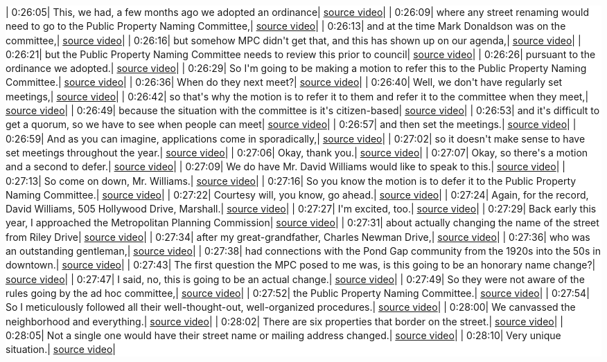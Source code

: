 | 0:26:05| This, we had, a few months ago we adopted an ordinance| [source video](https://archive.org/details/citycouncil150707?start=1565)|
| 0:26:09| where any street renaming would need to go to the Public Property Naming Committee,| [source video](https://archive.org/details/citycouncil150707?start=1569)|
| 0:26:13| and at the time Mark Donaldson was on the committee,| [source video](https://archive.org/details/citycouncil150707?start=1573)|
| 0:26:16| but somehow MPC didn't get that, and this has shown up on our agenda,| [source video](https://archive.org/details/citycouncil150707?start=1576)|
| 0:26:21| but the Public Property Naming Committee needs to review this prior to council| [source video](https://archive.org/details/citycouncil150707?start=1581)|
| 0:26:26| pursuant to the ordinance we adopted.| [source video](https://archive.org/details/citycouncil150707?start=1586)|
| 0:26:29| So I'm going to be making a motion to refer this to the Public Property Naming Committee.| [source video](https://archive.org/details/citycouncil150707?start=1589)|
| 0:26:36| When do they next meet?| [source video](https://archive.org/details/citycouncil150707?start=1596)|
| 0:26:40| Well, we don't have regularly set meetings,| [source video](https://archive.org/details/citycouncil150707?start=1600)|
| 0:26:42| so that's why the motion is to refer it to them and refer it to the committee when they meet,| [source video](https://archive.org/details/citycouncil150707?start=1602)|
| 0:26:49| because the situation with the committee is it's citizen-based| [source video](https://archive.org/details/citycouncil150707?start=1609)|
| 0:26:53| and it's difficult to get a quorum, so we have to see when people can meet| [source video](https://archive.org/details/citycouncil150707?start=1613)|
| 0:26:57| and then set the meetings.| [source video](https://archive.org/details/citycouncil150707?start=1617)|
| 0:26:59| And as you can imagine, applications come in sporadically,| [source video](https://archive.org/details/citycouncil150707?start=1619)|
| 0:27:02| so it doesn't make sense to have set meetings throughout the year.| [source video](https://archive.org/details/citycouncil150707?start=1622)|
| 0:27:06| Okay, thank you.| [source video](https://archive.org/details/citycouncil150707?start=1626)|
| 0:27:07| Okay, so there's a motion and a second to defer.| [source video](https://archive.org/details/citycouncil150707?start=1627)|
| 0:27:09| We do have Mr. David Williams would like to speak to this.| [source video](https://archive.org/details/citycouncil150707?start=1629)|
| 0:27:13| So come on down, Mr. Williams.| [source video](https://archive.org/details/citycouncil150707?start=1633)|
| 0:27:16| So you know the motion is to defer it to the Public Property Naming Committee.| [source video](https://archive.org/details/citycouncil150707?start=1636)|
| 0:27:22| Courtesy will, you know, go ahead.| [source video](https://archive.org/details/citycouncil150707?start=1642)|
| 0:27:24| Again, for the record, David Williams, 505 Hollywood Drive, Marshall.| [source video](https://archive.org/details/citycouncil150707?start=1644)|
| 0:27:27| I'm excited, too.| [source video](https://archive.org/details/citycouncil150707?start=1647)|
| 0:27:29| Back early this year, I approached the Metropolitan Planning Commission| [source video](https://archive.org/details/citycouncil150707?start=1649)|
| 0:27:31| about actually changing the name of the street from Riley Drive| [source video](https://archive.org/details/citycouncil150707?start=1651)|
| 0:27:34| after my great-grandfather, Charles Newman Drive,| [source video](https://archive.org/details/citycouncil150707?start=1654)|
| 0:27:36| who was an outstanding gentleman,| [source video](https://archive.org/details/citycouncil150707?start=1656)|
| 0:27:38| had connections with the Pond Gap community from the 1920s into the 50s in downtown.| [source video](https://archive.org/details/citycouncil150707?start=1658)|
| 0:27:43| The first question the MPC posed to me was, is this going to be an honorary name change?| [source video](https://archive.org/details/citycouncil150707?start=1663)|
| 0:27:47| I said, no, this is going to be an actual change.| [source video](https://archive.org/details/citycouncil150707?start=1667)|
| 0:27:49| So they were not aware of the rules going by the ad hoc committee,| [source video](https://archive.org/details/citycouncil150707?start=1669)|
| 0:27:52| the Public Property Naming Committee.| [source video](https://archive.org/details/citycouncil150707?start=1672)|
| 0:27:54| So I meticulously followed all their well-thought-out, well-organized procedures.| [source video](https://archive.org/details/citycouncil150707?start=1674)|
| 0:28:00| We canvassed the neighborhood and everything.| [source video](https://archive.org/details/citycouncil150707?start=1680)|
| 0:28:02| There are six properties that border on the street.| [source video](https://archive.org/details/citycouncil150707?start=1682)|
| 0:28:05| Not a single one would have their street name or mailing address changed.| [source video](https://archive.org/details/citycouncil150707?start=1685)|
| 0:28:10| Very unique situation.| [source video](https://archive.org/details/citycouncil150707?start=1690)|
